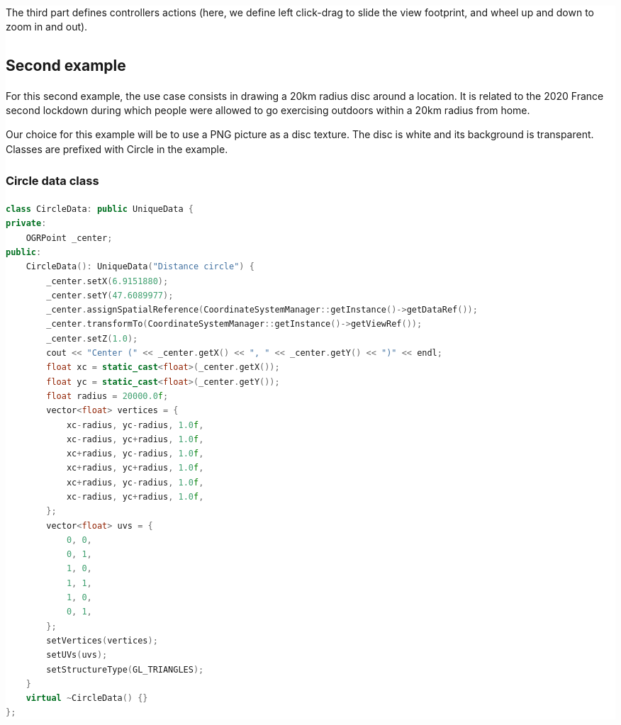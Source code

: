 The third part defines controllers actions (here, we define left click-drag to slide the view footprint, and wheel up and down to zoom in and out).

## Second example

For this second example, the use case consists in drawing a 20km radius disc around a location. It is related to the 2020 France second lockdown during which people were allowed to go exercising outdoors within a 20km radius from home.

Our choice for this example will be to use a PNG picture as a disc texture. The disc is white and its background is transparent. Classes are prefixed with Circle in the example.

### Circle data class

```cpp
class CircleData: public UniqueData {
private:
    OGRPoint _center;
public:
    CircleData(): UniqueData("Distance circle") {
        _center.setX(6.9151880);
        _center.setY(47.6089977);
        _center.assignSpatialReference(CoordinateSystemManager::getInstance()->getDataRef());
        _center.transformTo(CoordinateSystemManager::getInstance()->getViewRef());
        _center.setZ(1.0);
        cout << "Center (" << _center.getX() << ", " << _center.getY() << ")" << endl;
        float xc = static_cast<float>(_center.getX());
        float yc = static_cast<float>(_center.getY());
        float radius = 20000.0f;
        vector<float> vertices = {
            xc-radius, yc-radius, 1.0f,
            xc-radius, yc+radius, 1.0f,
            xc+radius, yc-radius, 1.0f,
            xc+radius, yc+radius, 1.0f,
            xc+radius, yc-radius, 1.0f,
            xc-radius, yc+radius, 1.0f,
        };
        vector<float> uvs = {
            0, 0,
            0, 1,
            1, 0,
            1, 1,
            1, 0,
            0, 1,
        };
        setVertices(vertices);
        setUVs(uvs);
        setStructureType(GL_TRIANGLES);
    }
    virtual ~CircleData() {}
};
```
